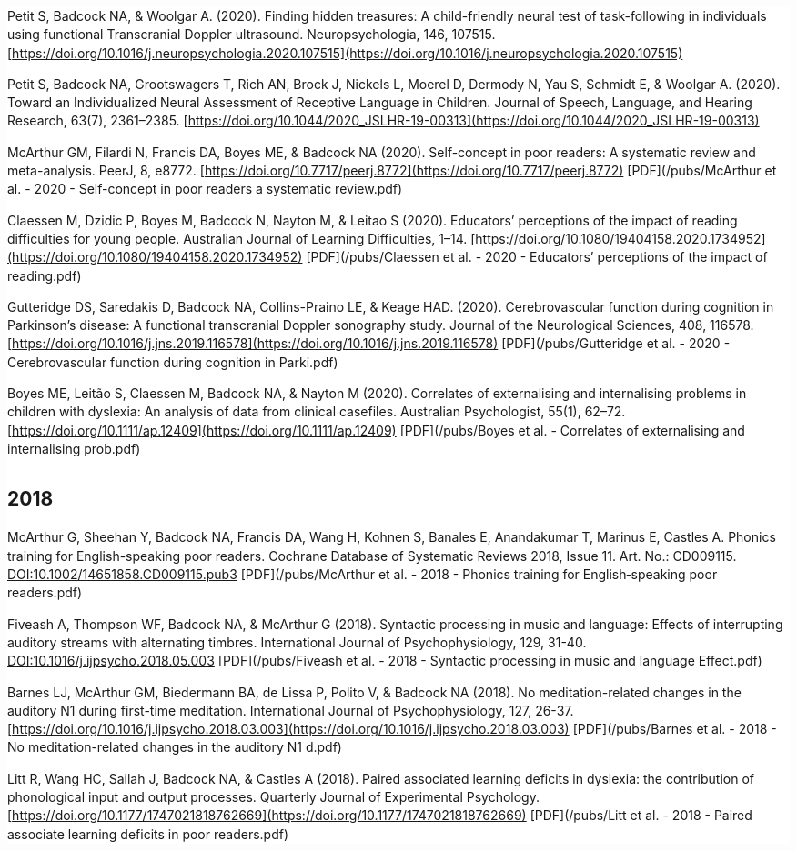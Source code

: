 Petit S, Badcock NA, & Woolgar A. (2020). Finding hidden treasures: A child-friendly neural test of task-following in individuals using functional Transcranial Doppler ultrasound. Neuropsychologia, 146, 107515. [https://doi.org/10.1016/j.neuropsychologia.2020.107515](https://doi.org/10.1016/j.neuropsychologia.2020.107515)

Petit S, Badcock NA, Grootswagers T, Rich AN, Brock J, Nickels L, Moerel D, Dermody N, Yau S, Schmidt E, & Woolgar A. (2020). Toward an Individualized Neural Assessment of Receptive Language in Children. Journal of Speech, Language, and Hearing Research, 63(7), 2361–2385. [https://doi.org/10.1044/2020_JSLHR-19-00313](https://doi.org/10.1044/2020_JSLHR-19-00313)

McArthur GM, Filardi N, Francis DA, Boyes ME, & Badcock NA (2020). Self-concept in poor readers: A systematic review and meta-analysis. PeerJ, 8, e8772. [https://doi.org/10.7717/peerj.8772](https://doi.org/10.7717/peerj.8772) [PDF](/pubs/McArthur et al. - 2020 - Self-concept in poor readers a systematic review.pdf)

Claessen M, Dzidic P, Boyes M, Badcock N, Nayton M, & Leitao S (2020). Educators’ perceptions of the impact of reading difficulties for young people. Australian Journal of Learning Difficulties, 1–14. [https://doi.org/10.1080/19404158.2020.1734952](https://doi.org/10.1080/19404158.2020.1734952) [PDF](/pubs/Claessen et al. - 2020 - Educators’ perceptions of the impact of reading.pdf)

Gutteridge DS, Saredakis D, Badcock NA, Collins-Praino LE, & Keage HAD. (2020). Cerebrovascular function during cognition in Parkinson’s disease: A functional transcranial Doppler sonography study. Journal of the Neurological Sciences, 408, 116578. [https://doi.org/10.1016/j.jns.2019.116578](https://doi.org/10.1016/j.jns.2019.116578) [PDF](/pubs/Gutteridge et al. - 2020 - Cerebrovascular function during cognition in Parki.pdf)

Boyes ME, Leitão S, Claessen M, Badcock NA, & Nayton M (2020). Correlates of externalising and internalising problems in children with dyslexia: An analysis of data from clinical casefiles. Australian Psychologist, 55(1), 62–72.  [https://doi.org/10.1111/ap.12409](https://doi.org/10.1111/ap.12409) [PDF](/pubs/Boyes et al. - Correlates of externalising and internalising prob.pdf)

## 2018
McArthur G, Sheehan Y, Badcock NA, Francis DA, Wang H, Kohnen S, Banales E, Anandakumar T, Marinus E, Castles A. Phonics training for English-speaking poor readers. Cochrane Database of Systematic Reviews 2018, Issue 11. Art. No.: CD009115. [DOI:10.1002/14651858.CD009115.pub3](10.1002/14651858.CD009115.pub3) [PDF](/pubs/McArthur et al. - 2018 - Phonics training for English‐speaking poor readers.pdf)

Fiveash A, Thompson WF, Badcock NA, & McArthur G (2018). Syntactic processing in music and language: Effects of interrupting auditory streams with alternating timbres. International Journal of Psychophysiology, 129, 31-40. [DOI:10.1016/j.ijpsycho.2018.05.003](10.1016/j.ijpsycho.2018.05.003) [PDF](/pubs/Fiveash et al. - 2018 - Syntactic processing in music and language Effect.pdf)

Barnes LJ, McArthur GM, Biedermann BA, de Lissa P, Polito V, & Badcock NA (2018). No meditation-related changes in the auditory N1 during first-time meditation. International Journal of Psychophysiology, 127, 26-37. [https://doi.org/10.1016/j.ijpsycho.2018.03.003](https://doi.org/10.1016/j.ijpsycho.2018.03.003) [PDF](/pubs/Barnes et al. - 2018 - No meditation-related changes in the auditory N1 d.pdf)

Litt R, Wang HC, Sailah J, Badcock NA, & Castles A (2018). Paired associated learning deficits in dyslexia: the contribution of phonological input and output processes. Quarterly Journal of Experimental Psychology. [https://doi.org/10.1177/1747021818762669](https://doi.org/10.1177/1747021818762669) [PDF](/pubs/Litt et al. - 2018 - Paired associate learning deficits in poor readers.pdf)
